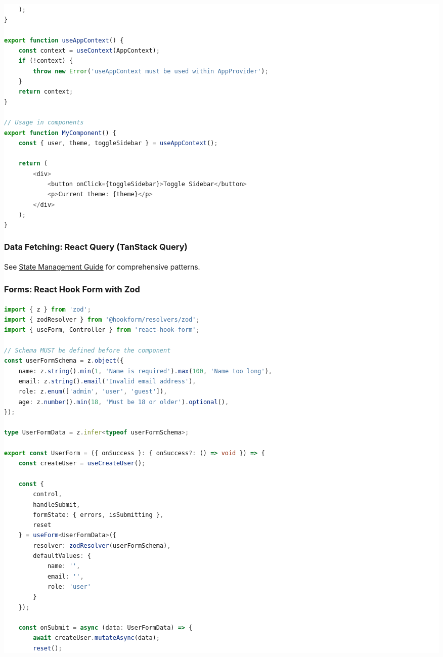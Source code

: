 ```typescript
    );
}

export function useAppContext() {
    const context = useContext(AppContext);
    if (!context) {
        throw new Error('useAppContext must be used within AppProvider');
    }
    return context;
}

// Usage in components
export function MyComponent() {
    const { user, theme, toggleSidebar } = useAppContext();
    
    return (
        <div>
            <button onClick={toggleSidebar}>Toggle Sidebar</button>
            <p>Current theme: {theme}</p>
        </div>
    );
}
```

### Data Fetching: React Query (TanStack Query)
See [State Management Guide](state-management.md) for comprehensive patterns.

### Forms: React Hook Form with Zod
```typescript
import { z } from 'zod';
import { zodResolver } from '@hookform/resolvers/zod';
import { useForm, Controller } from 'react-hook-form';

// Schema MUST be defined before the component
const userFormSchema = z.object({
    name: z.string().min(1, 'Name is required').max(100, 'Name too long'),
    email: z.string().email('Invalid email address'),
    role: z.enum(['admin', 'user', 'guest']),
    age: z.number().min(18, 'Must be 18 or older').optional(),
});

type UserFormData = z.infer<typeof userFormSchema>;

export const UserForm = ({ onSuccess }: { onSuccess?: () => void }) => {
    const createUser = useCreateUser();
    
    const { 
        control,
        handleSubmit, 
        formState: { errors, isSubmitting },
        reset
    } = useForm<UserFormData>({
        resolver: zodResolver(userFormSchema),
        defaultValues: {
            name: '',
            email: '',
            role: 'user'
        }
    });

    const onSubmit = async (data: UserFormData) => {
        await createUser.mutateAsync(data);
        reset();
```